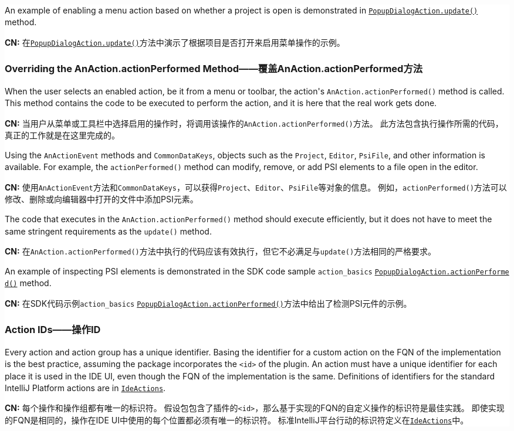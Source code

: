 An example of enabling a menu action based on whether a project is open is demonstrated in [`PopupDialogAction.update()`](https://github.com/JetBrains/intellij-sdk-docs/blob/master/code_samples/action_basics/src/main/java/org/intellij/sdk/action/PopupDialogAction.java) method. 

**CN:**  在[`PopupDialogAction.update()`](https://github.com/JetBrains/intellij-sdk-docs/blob/master/code_samples/action_basics/src/main/java/org/intellij/sdk/action/PopupDialogAction.java)方法中演示了根据项目是否打开来启用菜单操作的示例。

### Overriding the AnAction.actionPerformed Method——覆盖AnAction.actionPerformed方法
When the user selects an enabled action, be it from a menu or toolbar, the action's `AnAction.actionPerformed()` method is called. 
This method contains the code to be executed to perform the action, and it is here that the real work gets done.

**CN:**  当用户从菜单或工具栏中选择启用的操作时，将调用该操作的`AnAction.actionPerformed()`方法。
         此方法包含执行操作所需的代码，真正的工作就是在这里完成的。

Using the `AnActionEvent` methods and `CommonDataKeys`, objects such as the `Project`, `Editor`, `PsiFile`, and other information is available.
For example, the `actionPerformed()` method can modify, remove, or add PSI elements to a file open in the editor.

**CN:**  使用`AnActionEvent`方法和`CommonDataKeys`，可以获得`Project`、`Editor`、`PsiFile`等对象的信息。
         例如，`actionPerformed()`方法可以修改、删除或向编辑器中打开的文件中添加PSI元素。

The code that executes in the `AnAction.actionPerformed()` method should execute efficiently, but it does not have to meet the same stringent requirements as the `update()` method.

**CN:**  在`AnAction.actionPerformed()`方法中执行的代码应该有效执行，但它不必满足与`update()`方法相同的严格要求。




An example of inspecting PSI elements is demonstrated in the SDK code sample `action_basics` [`PopupDialogAction.actionPerformed()`](https://github.com/JetBrains/intellij-sdk-docs/blob/master/code_samples/action_basics/src/main/java/org/intellij/sdk/action/PopupDialogAction.java) method. 

**CN:**  在SDK代码示例`action_basics` [`PopupDialogAction.actionPerformed()`](https://github.com/JetBrains/intellij-sdk-docs/blob/master/code_samples/action_basics/src/main/java/org/intellij/sdk/action/PopupDialogAction.java)方法中给出了检测PSI元件的示例。

### Action IDs——操作ID
Every action and action group has a unique identifier.
Basing the identifier for a custom action on the FQN of the implementation is the best practice, assuming the package incorporates the `<id>` of the plugin.
An action must have a unique identifier for each place it is used in the IDE UI, even though the FQN of the implementation is the same.
Definitions of identifiers for the standard IntelliJ Platform actions are in [`IdeActions`](upsource:///platform/platform-api/src/com/intellij/openapi/actionSystem/IdeActions.java).

**CN:**  每个操作和操作组都有唯一的标识符。
         假设包包含了插件的`<id>`，那么基于实现的FQN的自定义操作的标识符是最佳实践。
         即使实现的FQN是相同的，操作在IDE UI中使用的每个位置都必须有唯一的标识符。
         标准IntelliJ平台行动的标识符定义在[`IdeActions`](upsource:///platform/platform-api/src/com/intellij/openapi/actionSystem/IdeActions.java)中。
